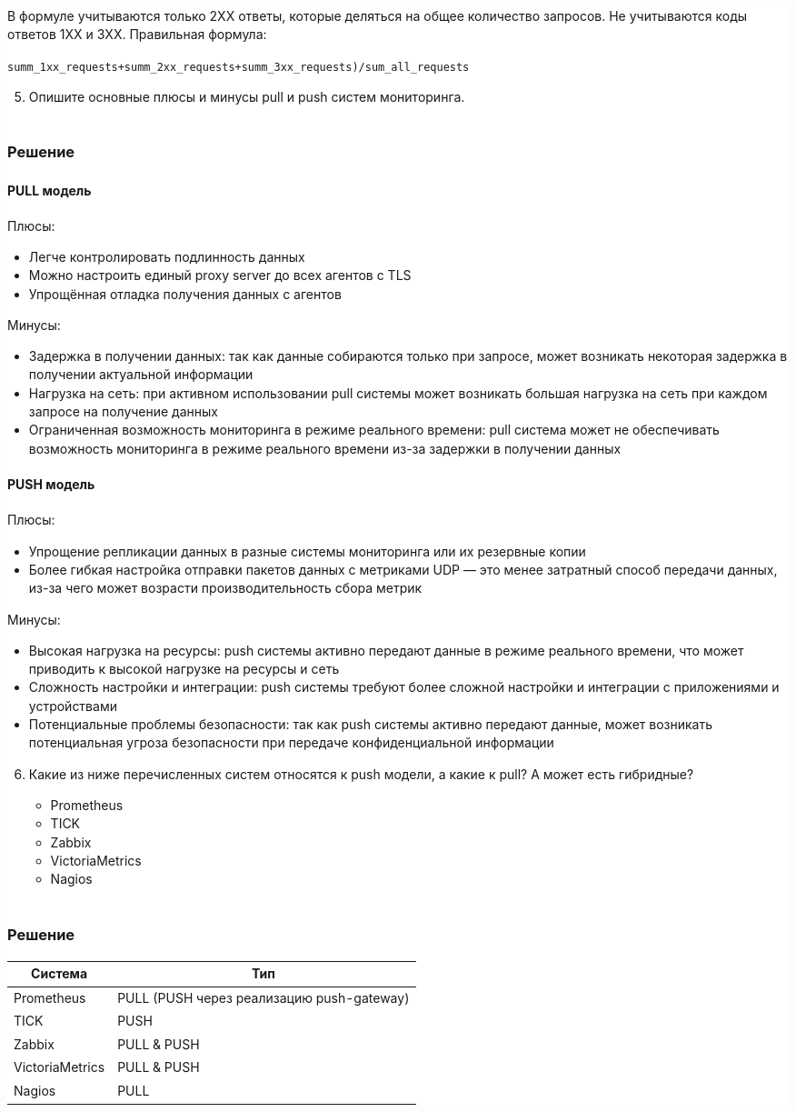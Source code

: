 В формуле учитываются только 2XX ответы, которые деляться на  общее количество запросов. Не учитываются коды ответов 1XX и 3XX.
Правильная формула:
```
summ_1xx_requests+summ_2xx_requests+summ_3xx_requests)/sum_all_requests
```

5. Опишите основные плюсы и минусы pull и push систем мониторинга.
#

### Решение

#### PULL модель

Плюсы:
* Легче контролировать подлинность данных
* Можно настроить единый proxy server до всех агентов с TLS
* Упрощённая отладка получения данных с агентов

Минусы:
* Задержка в получении данных: так как данные собираются только при запросе, может возникать некоторая задержка в получении актуальной информации
* Нагрузка на сеть: при активном использовании pull системы может возникать большая нагрузка на сеть при каждом запросе на получение данных
* Ограниченная возможность мониторинга в режиме реального времени: pull система может не обеспечивать возможность мониторинга в режиме реального времени из-за задержки в получении данных

#### PUSH модель

Плюсы:
* Упрощение репликации данных в разные системы мониторинга или их резервные копии 
* Более гибкая настройка отправки пакетов данных с метриками  UDP — это менее затратный способ передачи данных, из-за чего может возрасти производительность сбора метрик

Минусы:
* Высокая нагрузка на ресурсы: push системы активно передают данные в режиме реального времени, что может приводить к высокой нагрузке на ресурсы и сеть
* Сложность настройки и интеграции: push системы требуют более сложной настройки и интеграции с приложениями и устройствами
* Потенциальные проблемы безопасности: так как push системы активно передают данные, может возникать потенциальная угроза безопасности при передаче конфиденциальной информации

6. Какие из ниже перечисленных систем относятся к push модели, а какие к pull? А может есть гибридные?

    - Prometheus 
    - TICK
    - Zabbix
    - VictoriaMetrics
    - Nagios
#

### Решение

| Система | Тип |
| --- | --- |
| Prometheus | PULL (PUSH через реализацию push-gateway) |
| TICK | PUSH |
| Zabbix | PULL & PUSH|
| VictoriaMetrics | PULL & PUSH |
| Nagios | PULL |
